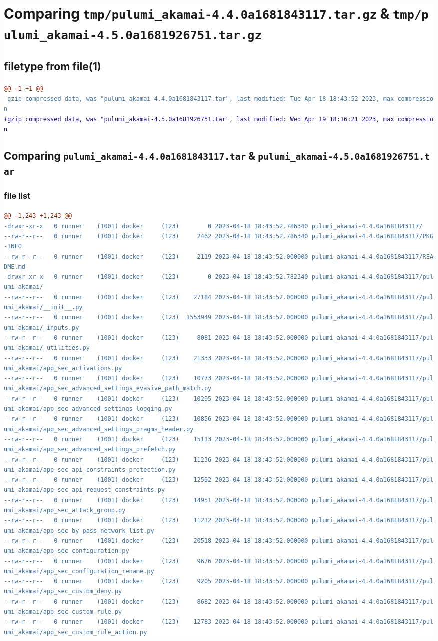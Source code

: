 # Comparing `tmp/pulumi_akamai-4.4.0a1681843117.tar.gz` & `tmp/pulumi_akamai-4.5.0a1681926751.tar.gz`

## filetype from file(1)

```diff
@@ -1 +1 @@
-gzip compressed data, was "pulumi_akamai-4.4.0a1681843117.tar", last modified: Tue Apr 18 18:43:52 2023, max compression
+gzip compressed data, was "pulumi_akamai-4.5.0a1681926751.tar", last modified: Wed Apr 19 18:16:21 2023, max compression
```

## Comparing `pulumi_akamai-4.4.0a1681843117.tar` & `pulumi_akamai-4.5.0a1681926751.tar`

### file list

```diff
@@ -1,243 +1,243 @@
-drwxr-xr-x   0 runner    (1001) docker     (123)        0 2023-04-18 18:43:52.786340 pulumi_akamai-4.4.0a1681843117/
--rw-r--r--   0 runner    (1001) docker     (123)     2462 2023-04-18 18:43:52.786340 pulumi_akamai-4.4.0a1681843117/PKG-INFO
--rw-r--r--   0 runner    (1001) docker     (123)     2119 2023-04-18 18:43:52.000000 pulumi_akamai-4.4.0a1681843117/README.md
-drwxr-xr-x   0 runner    (1001) docker     (123)        0 2023-04-18 18:43:52.782340 pulumi_akamai-4.4.0a1681843117/pulumi_akamai/
--rw-r--r--   0 runner    (1001) docker     (123)    27184 2023-04-18 18:43:52.000000 pulumi_akamai-4.4.0a1681843117/pulumi_akamai/__init__.py
--rw-r--r--   0 runner    (1001) docker     (123)  1553949 2023-04-18 18:43:52.000000 pulumi_akamai-4.4.0a1681843117/pulumi_akamai/_inputs.py
--rw-r--r--   0 runner    (1001) docker     (123)     8081 2023-04-18 18:43:52.000000 pulumi_akamai-4.4.0a1681843117/pulumi_akamai/_utilities.py
--rw-r--r--   0 runner    (1001) docker     (123)    21333 2023-04-18 18:43:52.000000 pulumi_akamai-4.4.0a1681843117/pulumi_akamai/app_sec_activations.py
--rw-r--r--   0 runner    (1001) docker     (123)    10773 2023-04-18 18:43:52.000000 pulumi_akamai-4.4.0a1681843117/pulumi_akamai/app_sec_advanced_settings_evasive_path_match.py
--rw-r--r--   0 runner    (1001) docker     (123)    10295 2023-04-18 18:43:52.000000 pulumi_akamai-4.4.0a1681843117/pulumi_akamai/app_sec_advanced_settings_logging.py
--rw-r--r--   0 runner    (1001) docker     (123)    10856 2023-04-18 18:43:52.000000 pulumi_akamai-4.4.0a1681843117/pulumi_akamai/app_sec_advanced_settings_pragma_header.py
--rw-r--r--   0 runner    (1001) docker     (123)    15113 2023-04-18 18:43:52.000000 pulumi_akamai-4.4.0a1681843117/pulumi_akamai/app_sec_advanced_settings_prefetch.py
--rw-r--r--   0 runner    (1001) docker     (123)    11236 2023-04-18 18:43:52.000000 pulumi_akamai-4.4.0a1681843117/pulumi_akamai/app_sec_api_constraints_protection.py
--rw-r--r--   0 runner    (1001) docker     (123)    12592 2023-04-18 18:43:52.000000 pulumi_akamai-4.4.0a1681843117/pulumi_akamai/app_sec_api_request_constraints.py
--rw-r--r--   0 runner    (1001) docker     (123)    14951 2023-04-18 18:43:52.000000 pulumi_akamai-4.4.0a1681843117/pulumi_akamai/app_sec_attack_group.py
--rw-r--r--   0 runner    (1001) docker     (123)    11212 2023-04-18 18:43:52.000000 pulumi_akamai-4.4.0a1681843117/pulumi_akamai/app_sec_by_pass_network_list.py
--rw-r--r--   0 runner    (1001) docker     (123)    20518 2023-04-18 18:43:52.000000 pulumi_akamai-4.4.0a1681843117/pulumi_akamai/app_sec_configuration.py
--rw-r--r--   0 runner    (1001) docker     (123)     9676 2023-04-18 18:43:52.000000 pulumi_akamai-4.4.0a1681843117/pulumi_akamai/app_sec_configuration_rename.py
--rw-r--r--   0 runner    (1001) docker     (123)     9205 2023-04-18 18:43:52.000000 pulumi_akamai-4.4.0a1681843117/pulumi_akamai/app_sec_custom_deny.py
--rw-r--r--   0 runner    (1001) docker     (123)     8682 2023-04-18 18:43:52.000000 pulumi_akamai-4.4.0a1681843117/pulumi_akamai/app_sec_custom_rule.py
--rw-r--r--   0 runner    (1001) docker     (123)    12783 2023-04-18 18:43:52.000000 pulumi_akamai-4.4.0a1681843117/pulumi_akamai/app_sec_custom_rule_action.py
```